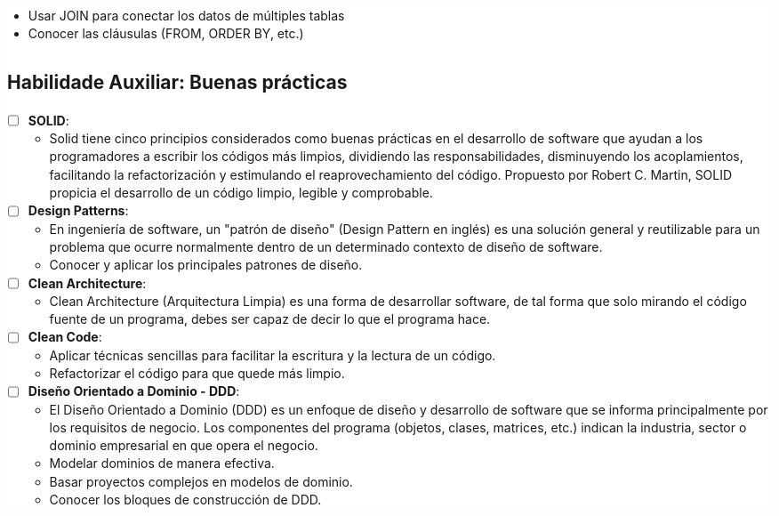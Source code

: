    - Usar JOIN para conectar los datos de múltiples tablas
   - Conocer las cláusulas (FROM, ORDER BY, etc.)
## Habilidade Auxiliar: Buenas prácticas 
- [ ] **SOLID**:
   - Solid tiene cinco principios considerados como buenas prácticas en el desarrollo de software que ayudan a los programadores a escribir los códigos más limpios, dividiendo las responsabilidades, disminuyendo los acoplamientos, facilitando la refactorización y estimulando el reaprovechamiento del código. Propuesto por Robert C. Martin, SOLID propicia el desarrollo de un código limpio, legible y comprobable.
- [ ] **Design Patterns**:
   - En ingeniería de software, un "patrón de diseño" (Design Pattern en inglés) es una solución general y reutilizable para un problema que ocurre normalmente dentro de un determinado contexto de diseño de software.
   - Conocer y aplicar los principales patrones de diseño.
- [ ] **Clean Architecture**:
   - Clean Architecture (Arquitectura Limpia) es una forma de desarrollar software, de tal forma que solo mirando el código fuente de un programa, debes ser capaz de decir lo que el programa hace.
- [ ] **Clean Code**:
   - Aplicar técnicas sencillas para facilitar la escritura y la lectura de un código.
   - Refactorizar el código para que quede más limpio.
- [ ] **Diseño Orientado a Dominio - DDD**:
   - El Diseño Orientado a Dominio (DDD) es un enfoque de diseño y desarrollo de software que se informa principalmente por los requisitos de negocio. Los componentes del programa (objetos, clases, matrices, etc.) indican la industria, sector o dominio empresarial en que opera el negocio.
   - Modelar dominios de manera efectiva.
   - Basar proyectos complejos en modelos de dominio.
   - Conocer los bloques de construcción de DDD.
